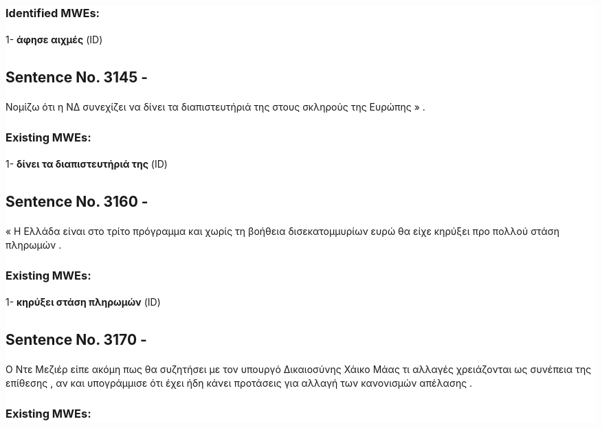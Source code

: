 ### Identified MWEs: 
1- **άφησε αιχμές** (ID)
## Sentence No. 3145 - 
Νομίζω ότι η ΝΔ συνεχίζει να δίνει τα διαπιστευτήριά της στους σκληρούς της Ευρώπης » . 
### Existing MWEs: 
1- **δίνει τα διαπιστευτήριά της** (ID)
## Sentence No. 3160 - 
« Η Ελλάδα είναι στο τρίτο πρόγραμμα και χωρίς τη βοήθεια δισεκατομμυρίων ευρώ θα είχε κηρύξει προ πολλού στάση πληρωμών . 
### Existing MWEs: 
1- **κηρύξει στάση πληρωμών** (ID)
## Sentence No. 3170 - 
Ο Ντε Μεζιέρ είπε ακόμη πως θα συζητήσει με τον υπουργό Δικαιοσύνης Χάικο Μάας τι αλλαγές χρειάζονται ως συνέπεια της επίθεσης , αν και υπογράμμισε ότι έχει ήδη κάνει προτάσεις για αλλαγή των κανονισμών απέλασης . 
### Existing MWEs: 

